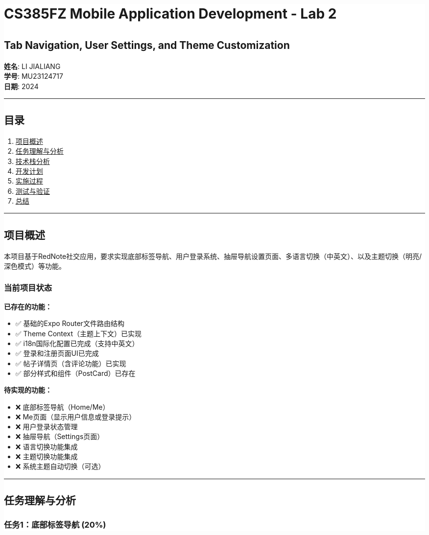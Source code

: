 # CS385FZ Mobile Application Development - Lab 2
## Tab Navigation, User Settings, and Theme Customization

**姓名**: LI JIALIANG  
**学号**: MU23124717  
**日期**: 2024

---

## 目录
1. [项目概述](#项目概述)
2. [任务理解与分析](#任务理解与分析)
3. [技术栈分析](#技术栈分析)
4. [开发计划](#开发计划)
5. [实施过程](#实施过程)
6. [测试与验证](#测试与验证)
7. [总结](#总结)

---

## 项目概述

本项目基于RedNote社交应用，要求实现底部标签导航、用户登录系统、抽屉导航设置页面、多语言切换（中英文）、以及主题切换（明亮/深色模式）等功能。

### 当前项目状态

**已存在的功能：**
- ✅ 基础的Expo Router文件路由结构
- ✅ Theme Context（主题上下文）已实现
- ✅ i18n国际化配置已完成（支持中英文）
- ✅ 登录和注册页面UI已完成
- ✅ 帖子详情页（含评论功能）已实现
- ✅ 部分样式和组件（PostCard）已存在

**待实现的功能：**
- ❌ 底部标签导航（Home/Me）
- ❌ Me页面（显示用户信息或登录提示）
- ❌ 用户登录状态管理
- ❌ 抽屉导航（Settings页面）
- ❌ 语言切换功能集成
- ❌ 主题切换功能集成
- ❌ 系统主题自动切换（可选）

---

## 任务理解与分析

### 任务1：底部标签导航 (20%)
